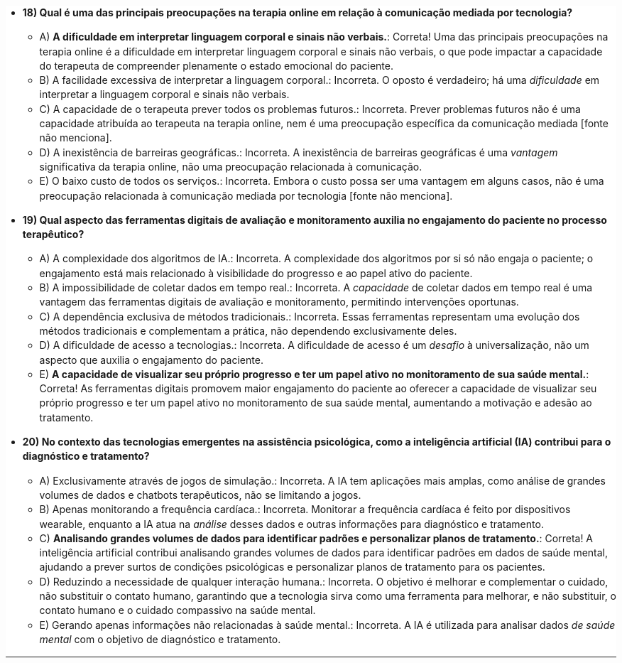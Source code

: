 *   **18) Qual é uma das principais preocupações na terapia online em relação à comunicação mediada por tecnologia?**
    *   A) **A dificuldade em interpretar linguagem corporal e sinais não verbais.**: Correta! Uma das principais preocupações na terapia online é a dificuldade em interpretar linguagem corporal e sinais não verbais, o que pode impactar a capacidade do terapeuta de compreender plenamente o estado emocional do paciente.
    *   B) A facilidade excessiva de interpretar a linguagem corporal.: Incorreta. O oposto é verdadeiro; há uma *dificuldade* em interpretar a linguagem corporal e sinais não verbais.
    *   C) A capacidade de o terapeuta prever todos os problemas futuros.: Incorreta. Prever problemas futuros não é uma capacidade atribuída ao terapeuta na terapia online, nem é uma preocupação específica da comunicação mediada [fonte não menciona].
    *   D) A inexistência de barreiras geográficas.: Incorreta. A inexistência de barreiras geográficas é uma *vantagem* significativa da terapia online, não uma preocupação relacionada à comunicação.
    *   E) O baixo custo de todos os serviços.: Incorreta. Embora o custo possa ser uma vantagem em alguns casos, não é uma preocupação relacionada à comunicação mediada por tecnologia [fonte não menciona].

*   **19) Qual aspecto das ferramentas digitais de avaliação e monitoramento auxilia no engajamento do paciente no processo terapêutico?**
    *   A) A complexidade dos algoritmos de IA.: Incorreta. A complexidade dos algoritmos por si só não engaja o paciente; o engajamento está mais relacionado à visibilidade do progresso e ao papel ativo do paciente.
    *   B) A impossibilidade de coletar dados em tempo real.: Incorreta. A *capacidade* de coletar dados em tempo real é uma vantagem das ferramentas digitais de avaliação e monitoramento, permitindo intervenções oportunas.
    *   C) A dependência exclusiva de métodos tradicionais.: Incorreta. Essas ferramentas representam uma evolução dos métodos tradicionais e complementam a prática, não dependendo exclusivamente deles.
    *   D) A dificuldade de acesso a tecnologias.: Incorreta. A dificuldade de acesso é um *desafio* à universalização, não um aspecto que auxilia o engajamento do paciente.
    *   E) **A capacidade de visualizar seu próprio progresso e ter um papel ativo no monitoramento de sua saúde mental.**: Correta! As ferramentas digitais promovem maior engajamento do paciente ao oferecer a capacidade de visualizar seu próprio progresso e ter um papel ativo no monitoramento de sua saúde mental, aumentando a motivação e adesão ao tratamento.

*   **20) No contexto das tecnologias emergentes na assistência psicológica, como a inteligência artificial (IA) contribui para o diagnóstico e tratamento?**
    *   A) Exclusivamente através de jogos de simulação.: Incorreta. A IA tem aplicações mais amplas, como análise de grandes volumes de dados e chatbots terapêuticos, não se limitando a jogos.
    *   B) Apenas monitorando a frequência cardíaca.: Incorreta. Monitorar a frequência cardíaca é feito por dispositivos wearable, enquanto a IA atua na *análise* desses dados e outras informações para diagnóstico e tratamento.
    *   C) **Analisando grandes volumes de dados para identificar padrões e personalizar planos de tratamento.**: Correta! A inteligência artificial contribui analisando grandes volumes de dados para identificar padrões em dados de saúde mental, ajudando a prever surtos de condições psicológicas e personalizar planos de tratamento para os pacientes.
    *   D) Reduzindo a necessidade de qualquer interação humana.: Incorreta. O objetivo é melhorar e complementar o cuidado, não substituir o contato humano, garantindo que a tecnologia sirva como uma ferramenta para melhorar, e não substituir, o contato humano e o cuidado compassivo na saúde mental.
    *   E) Gerando apenas informações não relacionadas à saúde mental.: Incorreta. A IA é utilizada para analisar dados *de saúde mental* com o objetivo de diagnóstico e tratamento.

---
